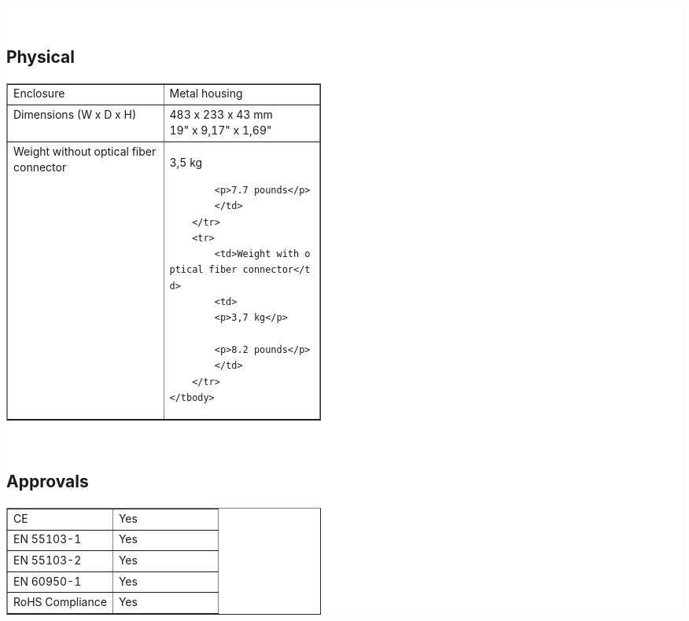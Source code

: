 <p>&nbsp;</p>

<a name="toc_header_anchor_8" id="toc_header_anchor_8" class="topic-toc-item"></a><h2>Physical&nbsp;</h2>

<table border="1" cellpadding="5" cellspacing="5" style="width:400px">
	<tbody>
		<tr>
			<td style="width:50%">Enclosure</td>
			<td style="width:50%">Metal housing</td>
		</tr>
		<tr>
			<td>Dimensions (W x D x H)</td>
			<td>483 x 233 x 43 mm<br>
			19" x 9,17" x 1,69"</td>
		</tr>
		<tr>
			<td>Weight without optical fiber connector</td>
			<td>
			<p>3,5 kg</p>

			<p>7.7 pounds</p>
			</td>
		</tr>
		<tr>
			<td>Weight with optical fiber connector</td>
			<td>
			<p>3,7 kg</p>

			<p>8.2 pounds</p>
			</td>
		</tr>
	</tbody>
</table>

<p>&nbsp;</p>

<a name="toc_header_anchor_9" id="toc_header_anchor_9" class="topic-toc-item"></a><h2>Approvals&nbsp;</h2>

<table border="1" cellpadding="5" cellspacing="5" style="width:400px">
	<tbody>
		<tr>
			<td>CE</td>
			<td style="width:50%">Yes</td>
		</tr>
		<tr>
			<td style="width:50%">EN 55103-1</td>
			<td>Yes</td>
		</tr>
		<tr>
			<td>EN 55103-2</td>
			<td>Yes</td>
		</tr>
		<tr>
			<td>EN 60950-1</td>
			<td>Yes</td>
		</tr>
		<tr>
			<td>RoHS Compliance</td>
			<td>Yes</td>
		</tr>
	</tbody>
</table>
